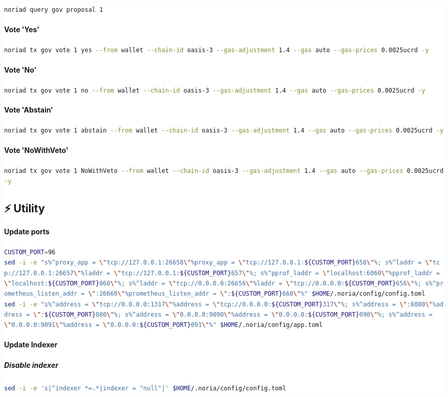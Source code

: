 ```bash
noriad query gov proposal 1
```

#### Vote 'Yes'

```bash
noriad tx gov vote 1 yes --from wallet --chain-id oasis-3 --gas-adjustment 1.4 --gas auto --gas-prices 0.0025ucrd -y
```

#### Vote 'No'

```bash
noriad tx gov vote 1 no --from wallet --chain-id oasis-3 --gas-adjustment 1.4 --gas auto --gas-prices 0.0025ucrd -y
```

#### Vote 'Abstain'

```bash
noriad tx gov vote 1 abstain --from wallet --chain-id oasis-3 --gas-adjustment 1.4 --gas auto --gas-prices 0.0025ucrd -y
```

#### Vote 'NoWithVeto'

```bash
noriad tx gov vote 1 NoWithVeto --from wallet --chain-id oasis-3 --gas-adjustment 1.4 --gas auto --gas-prices 0.0025ucrd -y
```

## ⚡️ Utility

#### Update ports

```bash
CUSTOM_PORT=96
sed -i -e "s%^proxy_app = \"tcp://127.0.0.1:26658\"%proxy_app = \"tcp://127.0.0.1:${CUSTOM_PORT}658\"%; s%^laddr = \"tcp://127.0.0.1:26657\"%laddr = \"tcp://127.0.0.1:${CUSTOM_PORT}657\"%; s%^pprof_laddr = \"localhost:6060\"%pprof_laddr = \"localhost:${CUSTOM_PORT}060\"%; s%^laddr = \"tcp://0.0.0.0:26656\"%laddr = \"tcp://0.0.0.0:${CUSTOM_PORT}656\"%; s%^prometheus_listen_addr = \":26660\"%prometheus_listen_addr = \":${CUSTOM_PORT}660\"%" $HOME/.noria/config/config.toml
sed -i -e "s%^address = \"tcp://0.0.0.0:1317\"%address = \"tcp://0.0.0.0:${CUSTOM_PORT}317\"%; s%^address = \":8080\"%address = \":${CUSTOM_PORT}080\"%; s%^address = \"0.0.0.0:9090\"%address = \"0.0.0.0:${CUSTOM_PORT}090\"%; s%^address = \"0.0.0.0:9091\"%address = \"0.0.0.0:${CUSTOM_PORT}091\"%" $HOME/.noria/config/app.toml
```

#### Update Indexer

##### Disable indexer

```bash
sed -i -e 's|^indexer *=.*|indexer = "null"|' $HOME/.noria/config/config.toml
```
